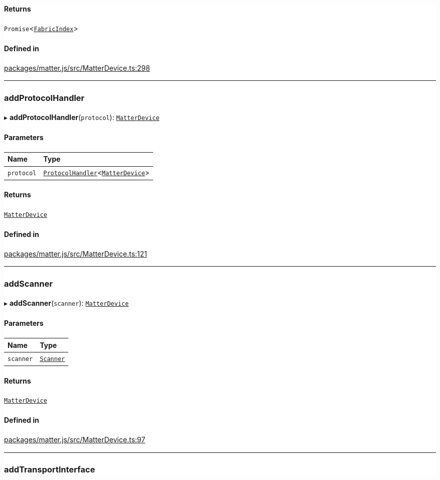 #### Returns

`Promise`\<[`FabricIndex`](../modules/datatype_export.md#fabricindex)\>

#### Defined in

[packages/matter.js/src/MatterDevice.ts:298](https://github.com/project-chip/matter.js/blob/dfd1dc35/packages/matter.js/src/MatterDevice.ts#L298)

___

### addProtocolHandler

▸ **addProtocolHandler**(`protocol`): [`MatterDevice`](export._internal_.MatterDevice.md)

#### Parameters

| Name | Type |
| :------ | :------ |
| `protocol` | [`ProtocolHandler`](../interfaces/protocol_export.ProtocolHandler.md)\<[`MatterDevice`](export._internal_.MatterDevice.md)\> |

#### Returns

[`MatterDevice`](export._internal_.MatterDevice.md)

#### Defined in

[packages/matter.js/src/MatterDevice.ts:121](https://github.com/project-chip/matter.js/blob/dfd1dc35/packages/matter.js/src/MatterDevice.ts#L121)

___

### addScanner

▸ **addScanner**(`scanner`): [`MatterDevice`](export._internal_.MatterDevice.md)

#### Parameters

| Name | Type |
| :------ | :------ |
| `scanner` | [`Scanner`](../interfaces/common_export.Scanner.md) |

#### Returns

[`MatterDevice`](export._internal_.MatterDevice.md)

#### Defined in

[packages/matter.js/src/MatterDevice.ts:97](https://github.com/project-chip/matter.js/blob/dfd1dc35/packages/matter.js/src/MatterDevice.ts#L97)

___

### addTransportInterface
